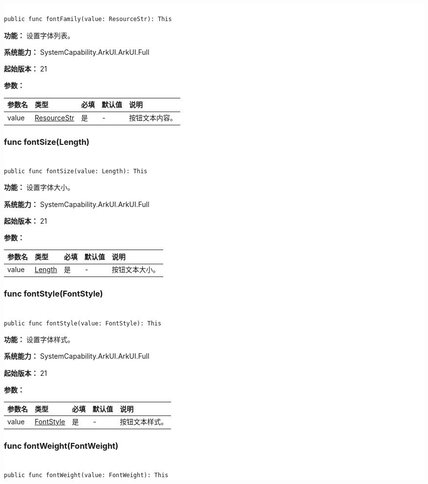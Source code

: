 ```cangjie

public func fontFamily(value: ResourceStr): This
```

**功能：** 设置字体列表。

**系统能力：** SystemCapability.ArkUI.ArkUI.Full

**起始版本：** 21

**参数：**

|参数名|类型|必填|默认值|说明|
|:---|:---|:---|:---|:---|
|value|[ResourceStr](../BasicServicesKit/cj-apis-base.md#interface-resourcestr)|是|-|按钮文本内容。|

### func fontSize(Length)

```cangjie

public func fontSize(value: Length): This
```

**功能：** 设置字体大小。

**系统能力：** SystemCapability.ArkUI.ArkUI.Full

**起始版本：** 21

**参数：**

|参数名|类型|必填|默认值|说明|
|:---|:---|:---|:---|:---|
|value|[Length](../BasicServicesKit/cj-apis-base.md#interface-length)|是|-|按钮文本大小。|

### func fontStyle(FontStyle)

```cangjie

public func fontStyle(value: FontStyle): This
```

**功能：** 设置字体样式。

**系统能力：** SystemCapability.ArkUI.ArkUI.Full

**起始版本：** 21

**参数：**

|参数名|类型|必填|默认值|说明|
|:---|:---|:---|:---|:---|
|value|[FontStyle](./cj-common-types.md#enum-fontstyle)|是|-|按钮文本样式。|

### func fontWeight(FontWeight)

```cangjie

public func fontWeight(value: FontWeight): This
```
